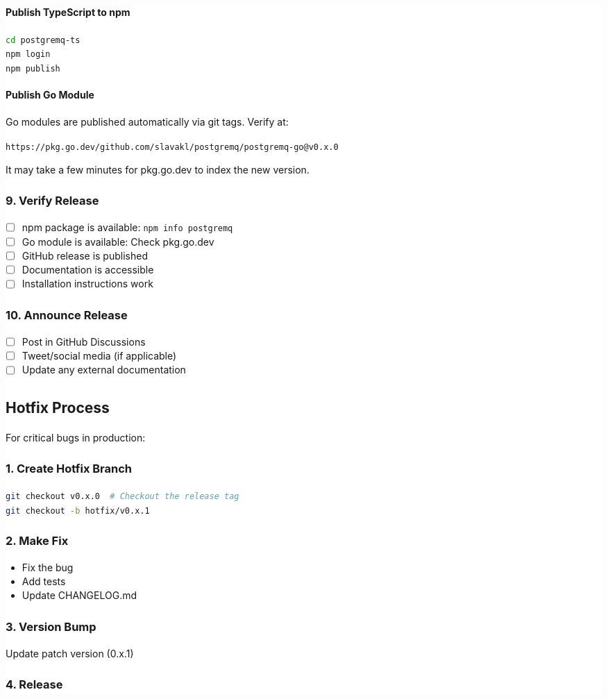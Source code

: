 #### Publish TypeScript to npm

```bash
cd postgremq-ts
npm login
npm publish
```

#### Publish Go Module

Go modules are published automatically via git tags. Verify at:
```
https://pkg.go.dev/github.com/slavakl/postgremq/postgremq-go@v0.x.0
```

It may take a few minutes for pkg.go.dev to index the new version.

### 9. Verify Release

- [ ] npm package is available: `npm info postgremq`
- [ ] Go module is available: Check pkg.go.dev
- [ ] GitHub release is published
- [ ] Documentation is accessible
- [ ] Installation instructions work

### 10. Announce Release

- [ ] Post in GitHub Discussions
- [ ] Tweet/social media (if applicable)
- [ ] Update any external documentation

## Hotfix Process

For critical bugs in production:

### 1. Create Hotfix Branch

```bash
git checkout v0.x.0  # Checkout the release tag
git checkout -b hotfix/v0.x.1
```

### 2. Make Fix

- Fix the bug
- Add tests
- Update CHANGELOG.md

### 3. Version Bump

Update patch version (0.x.1)

### 4. Release

